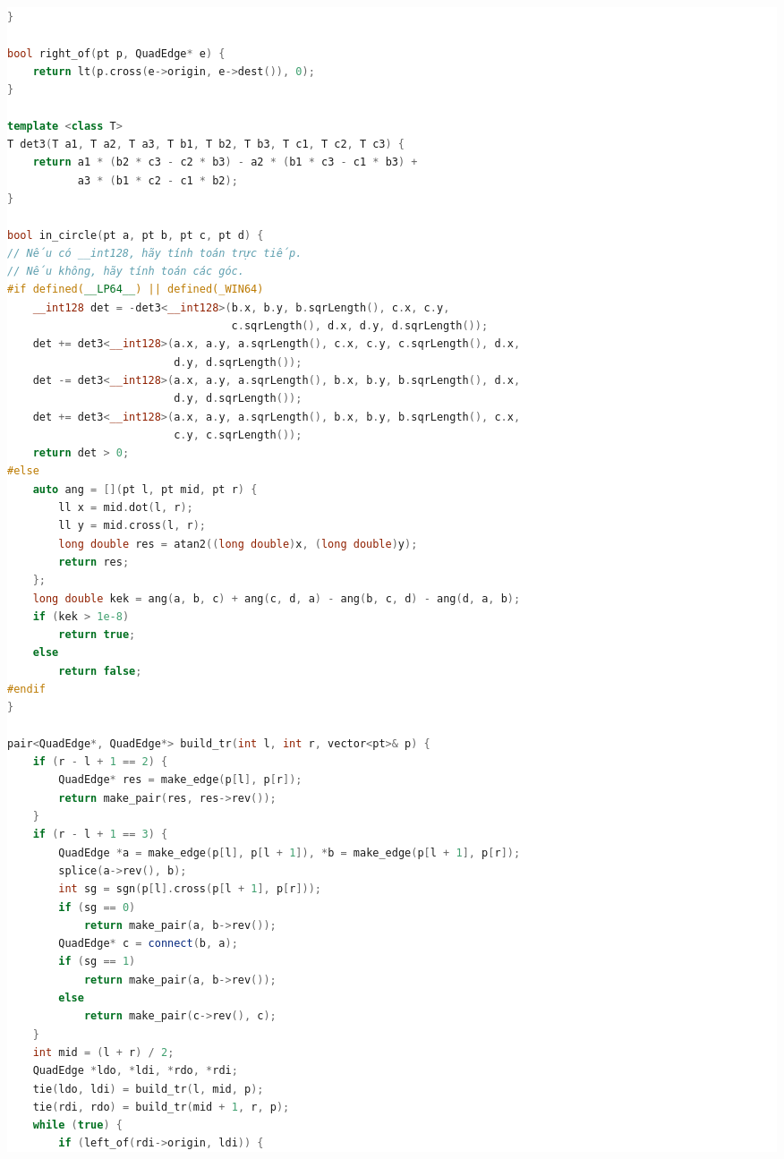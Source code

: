 ```{.cpp file=delaunay}
}

bool right_of(pt p, QuadEdge* e) {
    return lt(p.cross(e->origin, e->dest()), 0);
}

template <class T>
T det3(T a1, T a2, T a3, T b1, T b2, T b3, T c1, T c2, T c3) {
    return a1 * (b2 * c3 - c2 * b3) - a2 * (b1 * c3 - c1 * b3) +
           a3 * (b1 * c2 - c1 * b2);
}

bool in_circle(pt a, pt b, pt c, pt d) {
// Nếu có __int128, hãy tính toán trực tiếp.
// Nếu không, hãy tính toán các góc.
#if defined(__LP64__) || defined(_WIN64)
    __int128 det = -det3<__int128>(b.x, b.y, b.sqrLength(), c.x, c.y,
                                   c.sqrLength(), d.x, d.y, d.sqrLength());
    det += det3<__int128>(a.x, a.y, a.sqrLength(), c.x, c.y, c.sqrLength(), d.x,
                          d.y, d.sqrLength());
    det -= det3<__int128>(a.x, a.y, a.sqrLength(), b.x, b.y, b.sqrLength(), d.x,
                          d.y, d.sqrLength());
    det += det3<__int128>(a.x, a.y, a.sqrLength(), b.x, b.y, b.sqrLength(), c.x,
                          c.y, c.sqrLength());
    return det > 0;
#else
    auto ang = [](pt l, pt mid, pt r) {
        ll x = mid.dot(l, r);
        ll y = mid.cross(l, r);
        long double res = atan2((long double)x, (long double)y);
        return res;
    };
    long double kek = ang(a, b, c) + ang(c, d, a) - ang(b, c, d) - ang(d, a, b);
    if (kek > 1e-8)
        return true;
    else
        return false;
#endif
}

pair<QuadEdge*, QuadEdge*> build_tr(int l, int r, vector<pt>& p) {
    if (r - l + 1 == 2) {
        QuadEdge* res = make_edge(p[l], p[r]);
        return make_pair(res, res->rev());
    }
    if (r - l + 1 == 3) {
        QuadEdge *a = make_edge(p[l], p[l + 1]), *b = make_edge(p[l + 1], p[r]);
        splice(a->rev(), b);
        int sg = sgn(p[l].cross(p[l + 1], p[r]));
        if (sg == 0)
            return make_pair(a, b->rev());
        QuadEdge* c = connect(b, a);
        if (sg == 1)
            return make_pair(a, b->rev());
        else
            return make_pair(c->rev(), c);
    }
    int mid = (l + r) / 2;
    QuadEdge *ldo, *ldi, *rdo, *rdi;
    tie(ldo, ldi) = build_tr(l, mid, p);
    tie(rdi, rdo) = build_tr(mid + 1, r, p);
    while (true) {
        if (left_of(rdi->origin, ldi)) {
```